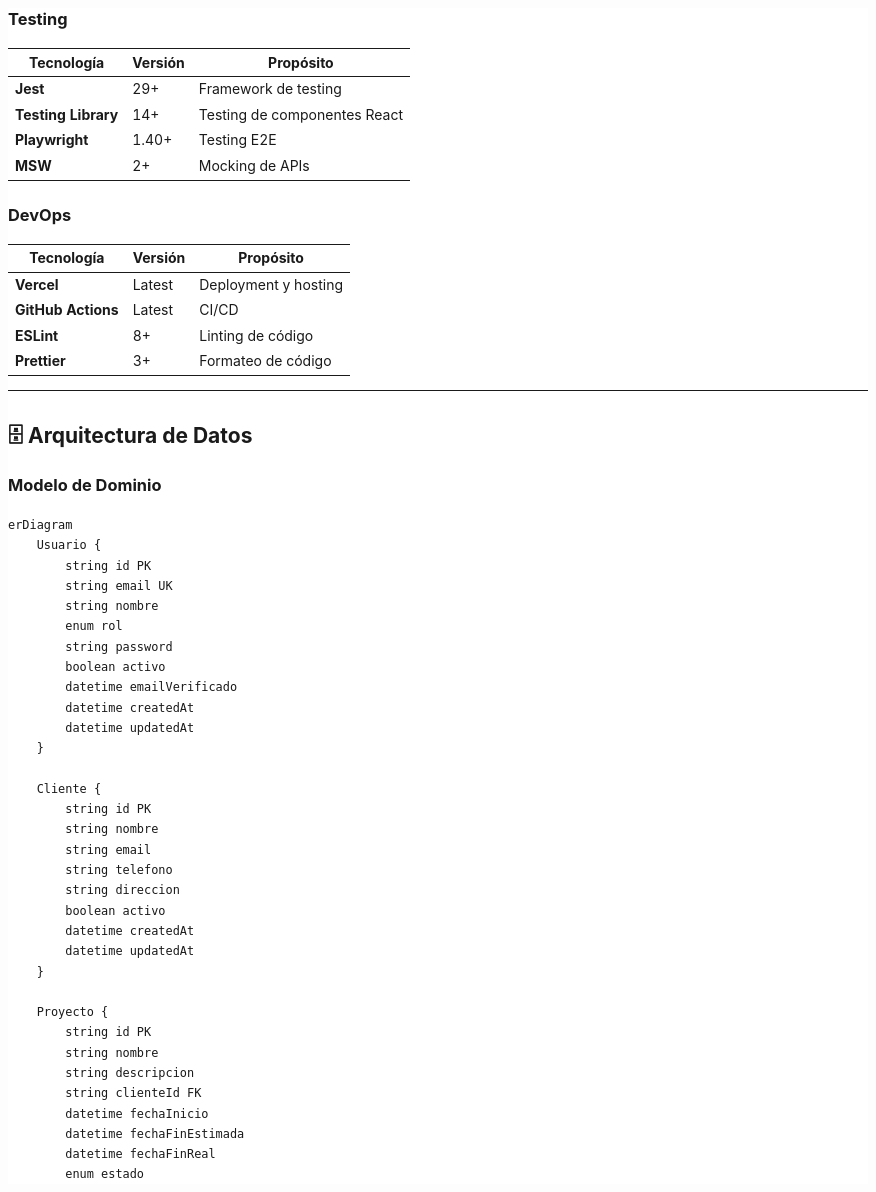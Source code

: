 ### Testing

| Tecnología | Versión | Propósito |
|------------|---------|----------|
| **Jest** | 29+ | Framework de testing |
| **Testing Library** | 14+ | Testing de componentes React |
| **Playwright** | 1.40+ | Testing E2E |
| **MSW** | 2+ | Mocking de APIs |

### DevOps

| Tecnología | Versión | Propósito |
|------------|---------|----------|
| **Vercel** | Latest | Deployment y hosting |
| **GitHub Actions** | Latest | CI/CD |
| **ESLint** | 8+ | Linting de código |
| **Prettier** | 3+ | Formateo de código |

---

## 🗄️ Arquitectura de Datos

### Modelo de Dominio

```mermaid
erDiagram
    Usuario {
        string id PK
        string email UK
        string nombre
        enum rol
        string password
        boolean activo
        datetime emailVerificado
        datetime createdAt
        datetime updatedAt
    }
    
    Cliente {
        string id PK
        string nombre
        string email
        string telefono
        string direccion
        boolean activo
        datetime createdAt
        datetime updatedAt
    }
    
    Proyecto {
        string id PK
        string nombre
        string descripcion
        string clienteId FK
        datetime fechaInicio
        datetime fechaFinEstimada
        datetime fechaFinReal
        enum estado
```